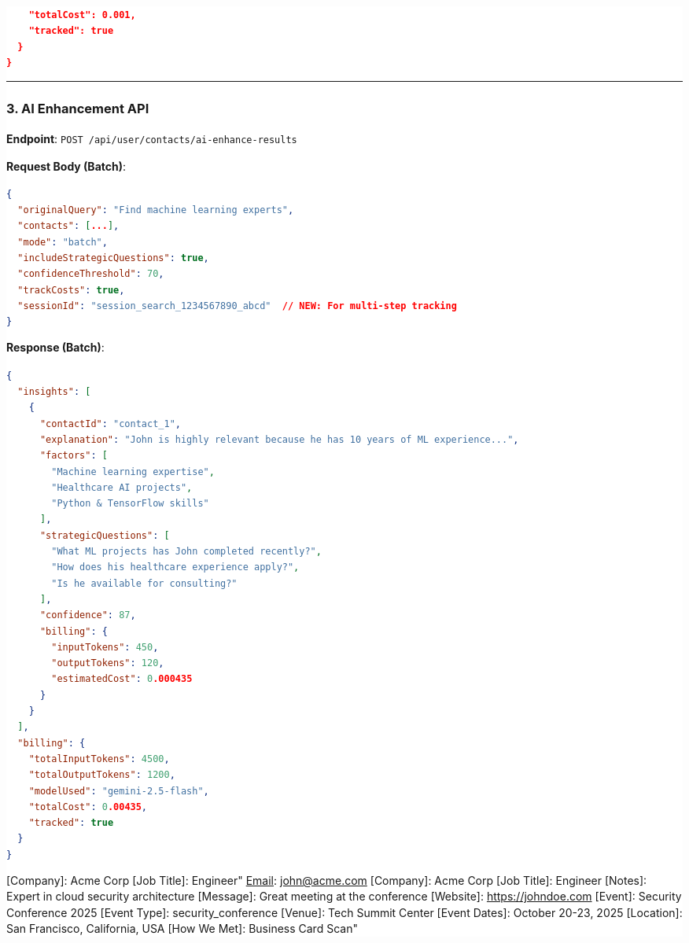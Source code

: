 ```json
    "totalCost": 0.001,
    "tracked": true
  }
}
```

---

### 3. AI Enhancement API

**Endpoint**: `POST /api/user/contacts/ai-enhance-results`

**Request Body (Batch)**:
```json
{
  "originalQuery": "Find machine learning experts",
  "contacts": [...],
  "mode": "batch",
  "includeStrategicQuestions": true,
  "confidenceThreshold": 70,
  "trackCosts": true,
  "sessionId": "session_search_1234567890_abcd"  // NEW: For multi-step tracking
}
```

**Response (Batch)**:
```json
{
  "insights": [
    {
      "contactId": "contact_1",
      "explanation": "John is highly relevant because he has 10 years of ML experience...",
      "factors": [
        "Machine learning expertise",
        "Healthcare AI projects",
        "Python & TensorFlow skills"
      ],
      "strategicQuestions": [
        "What ML projects has John completed recently?",
        "How does his healthcare experience apply?",
        "Is he available for consulting?"
      ],
      "confidence": 87,
      "billing": {
        "inputTokens": 450,
        "outputTokens": 120,
        "estimatedCost": 0.000435
      }
    }
  ],
  "billing": {
    "totalInputTokens": 4500,
    "totalOutputTokens": 1200,
    "modelUsed": "gemini-2.5-flash",
    "totalCost": 0.00435,
    "tracked": true
  }
}
```


[Email]: john@acme.com
[Company]: Acme Corp
[Job Title]: Engineer"
[Email]: john@acme.com
[Company]: Acme Corp
[Job Title]: Engineer
[Notes]: Expert in cloud security architecture
[Message]: Great meeting at the conference
[Website]: https://johndoe.com
[Event]: Security Conference 2025
[Event Type]: security_conference
[Venue]: Tech Summit Center
[Event Dates]: October 20-23, 2025
[Location]: San Francisco, California, USA
[How We Met]: Business Card Scan"